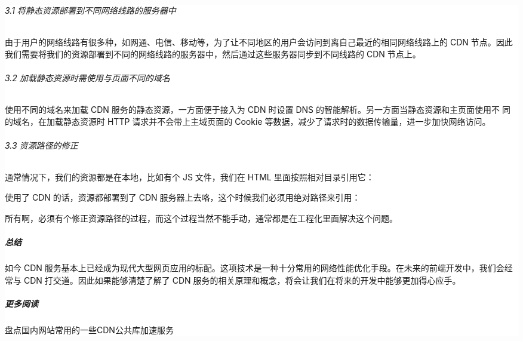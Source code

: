 
###### 3.1 将静态资源部署到不同网络线路的服务器中
由于用户的网络线路有很多种，如网通、电信、移动等，为了让不同地区的用户会访问到离自己最近的相同网络线路上的
CDN 节点。因此我们需要将我们的资源部署到不同的网络线路的服务器中，然后通过这些服务器同步到不同线路的 CDN 节点上。

###### 3.2 加载静态资源时需使用与页面不同的域名
使用不同的域名来加载 CDN 服务的静态资源，一方面便于接入为 CDN 时设置 DNS 的智能解析。另一方面当静态资源和主页面使用不
同的域名，在加载静态资源时 HTTP 请求并不会带上主域页面的 Cookie 等数据，减少了请求时的数据传输量，进一步加快网络访问。

###### 3.3 资源路径的修正
通常情况下，我们的资源都是在本地，比如有个 JS 文件，我们在 HTML 里面按照相对目录引用它：

<script src="js/script.js"></script>
使用了 CDN 的话，资源都部署到了 CDN 服务器上去咯，这个时候我们必须用绝对路径来引用：

<script src="http://xxx.xxx.xxx/js/script.js"></script>
所有啊，必须有个修正资源路径的过程，而这个过程当然不能手动，通常都是在工程化里面解决这个问题。

##### 总结
如今 CDN 服务基本上已经成为现代大型网页应用的标配。这项技术是一种十分常用的网络性能优化手段。在未来的前端开发中，我们会经常与 CDN 打交道。因此如果能够清楚了解了 CDN 服务的相关原理和概念，将会让我们在将来的开发中能够更加得心应手。

##### 更多阅读
盘点国内网站常用的一些CDN公共库加速服务






